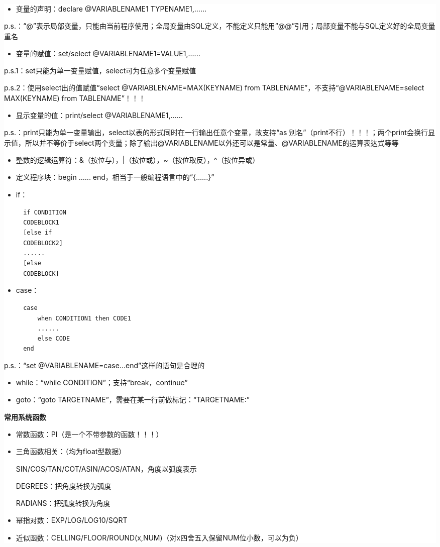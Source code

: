 - 变量的声明：declare @VARIABLENAME1 TYPENAME1,......

p.s.：“@”表示局部变量，只能由当前程序使用；全局变量由SQL定义，不能定义只能用“@@”引用；局部变量不能与SQL定义好的全局变量重名

- 变量的赋值：set/select @VARIABLENAME1=VALUE1,......

p.s.1：set只能为单一变量赋值，select可为任意多个变量赋值

p.s.2：使用select出的值赋值“select @VARIABLENAME=MAX(KEYNAME) from TABLENAME”，不支持“@VARIABLENAME=select MAX(KEYNAME) from TABLENAME”！！！

- 显示变量的值：print/select @VARIABLENAME1,......

p.s.：print只能为单一变量输出，select以表的形式同时在一行输出任意个变量，故支持“as 别名”（print不行）！！！；两个print会换行显示值，所以并不等价于select两个变量；除了输出@VARIABLENAME以外还可以是常量、@VARIABLENAME的运算表达式等等

- 整数的逻辑运算符：&（按位与），|（按位或），~（按位取反），^（按位异或）

- 定义程序块：begin ...... end，相当于一般编程语言中的“{......}”

- if：


		if CONDITION
		CODEBLOCK1
		[else if
		CODEBLOCK2]
		......
		[else
		CODEBLOCK]


- case：


		case
			when CONDITION1	then CODE1
			......
			else CODE
		end


p.s.：“set @VARIABLENAME=case...end”这样的语句是合理的

- while：“while CONDITION”；支持“break，continue”

- goto：“goto TARGETNAME”，需要在某一行前做标记：“TARGETNAME:”

**常用系统函数**

- 常数函数：PI（是一个不带参数的函数！！！）

- 三角函数相关：（均为float型数据）

  SIN/COS/TAN/COT/ASIN/ACOS/ATAN，角度以弧度表示

  DEGREES：把角度转换为弧度

  RADIANS：把弧度转换为角度

- 幂指对数：EXP/LOG/LOG10/SQRT

- 近似函数：CELLING/FLOOR/ROUND(x,NUM)（对x四舍五入保留NUM位小数，可以为负）
